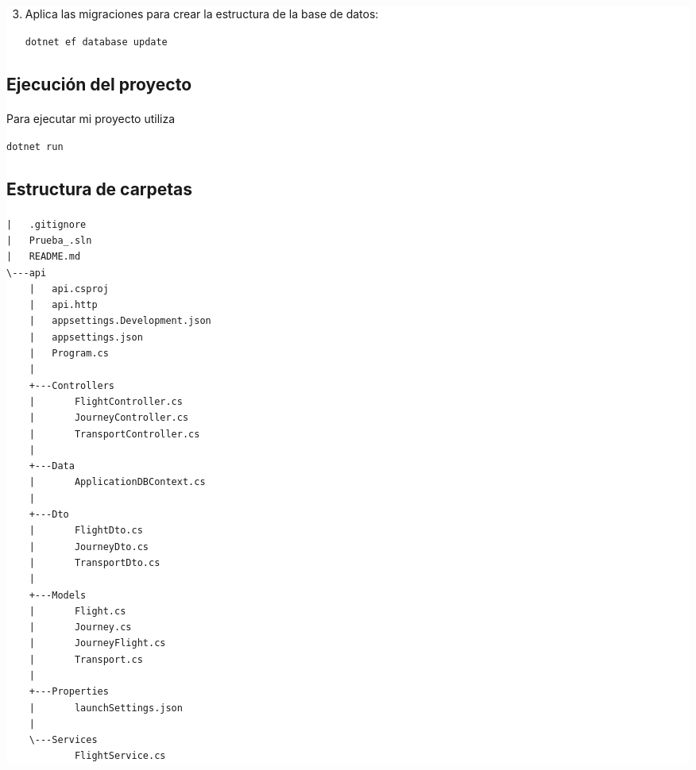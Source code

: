 3. Aplica las migraciones para crear la estructura de la base de datos:

   ```
   dotnet ef database update
   ```

## Ejecución del proyecto

Para ejecutar mi proyecto utiliza

```bash
dotnet run
```

## Estructura de carpetas

```
|   .gitignore
|   Prueba_.sln
|   README.md
\---api
    |   api.csproj
    |   api.http
    |   appsettings.Development.json
    |   appsettings.json
    |   Program.cs
    |                 
    +---Controllers
    |       FlightController.cs
    |       JourneyController.cs
    |       TransportController.cs
    |       
    +---Data
    |       ApplicationDBContext.cs
    |       
    +---Dto
    |       FlightDto.cs
    |       JourneyDto.cs
    |       TransportDto.cs
    |       
    +---Models
    |       Flight.cs
    |       Journey.cs
    |       JourneyFlight.cs
    |       Transport.cs
    |                         
    +---Properties
    |       launchSettings.json
    |       
    \---Services
            FlightService.cs
```
